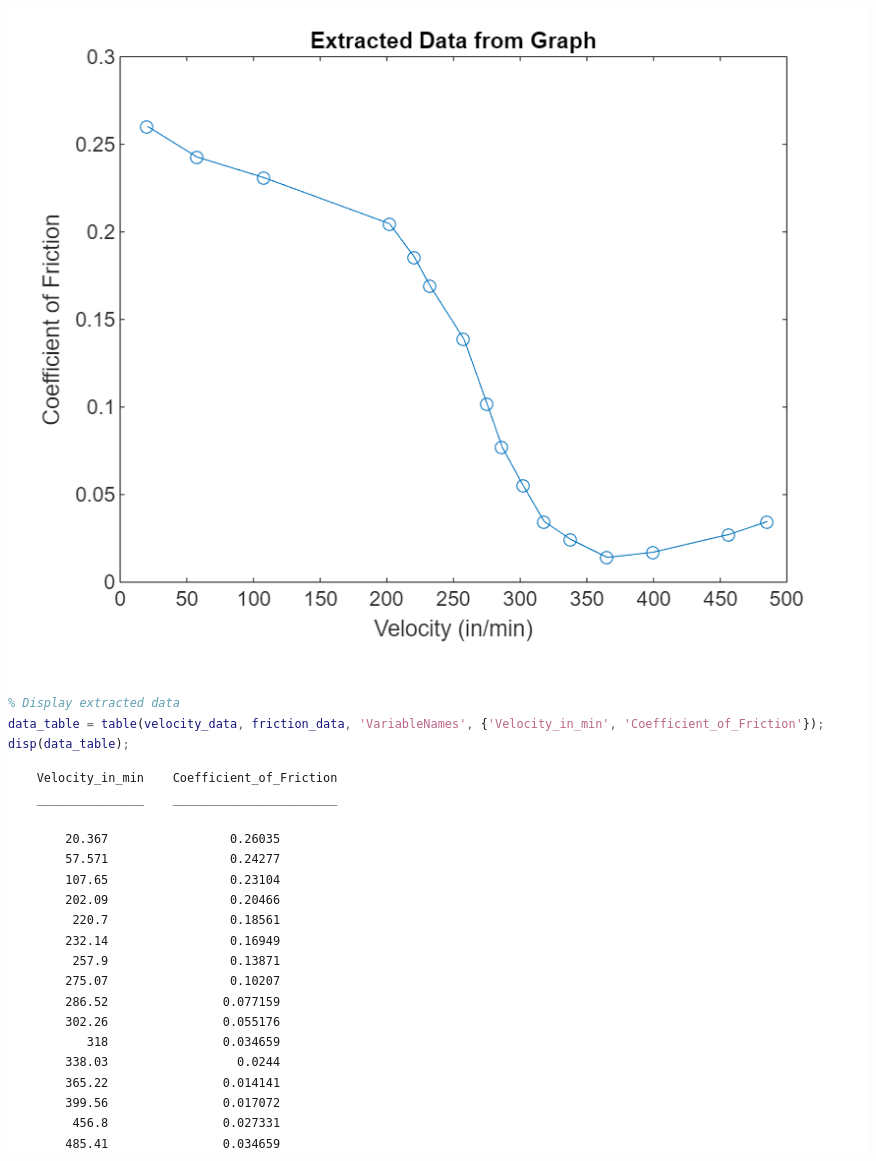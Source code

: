 ![figure_1.png](README_media/figure_1.png)

```matlab

% Display extracted data
data_table = table(velocity_data, friction_data, 'VariableNames', {'Velocity_in_min', 'Coefficient_of_Friction'});
disp(data_table);
```

```matlabTextOutput
    Velocity_in_min    Coefficient_of_Friction
    _______________    _______________________

        20.367                 0.26035        
        57.571                 0.24277        
        107.65                 0.23104        
        202.09                 0.20466        
         220.7                 0.18561        
        232.14                 0.16949        
         257.9                 0.13871        
        275.07                 0.10207        
        286.52                0.077159        
        302.26                0.055176        
           318                0.034659        
        338.03                  0.0244        
        365.22                0.014141        
        399.56                0.017072        
         456.8                0.027331        
        485.41                0.034659        
```
